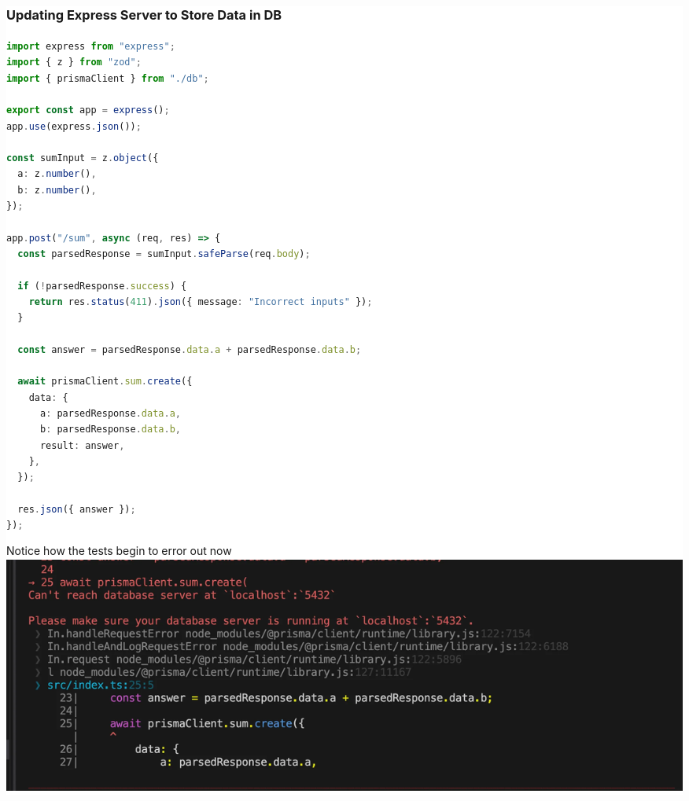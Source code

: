 ### Updating Express Server to Store Data in DB

```ts
import express from "express";
import { z } from "zod";
import { prismaClient } from "./db";

export const app = express();
app.use(express.json());

const sumInput = z.object({
  a: z.number(),
  b: z.number(),
});

app.post("/sum", async (req, res) => {
  const parsedResponse = sumInput.safeParse(req.body);

  if (!parsedResponse.success) {
    return res.status(411).json({ message: "Incorrect inputs" });
  }

  const answer = parsedResponse.data.a + parsedResponse.data.b;

  await prismaClient.sum.create({
    data: {
      a: parsedResponse.data.a,
      b: parsedResponse.data.b,
      result: answer,
    },
  });

  res.json({ answer });
});
```

Notice how the tests begin to error out now
![image](./Images/3.webp)
